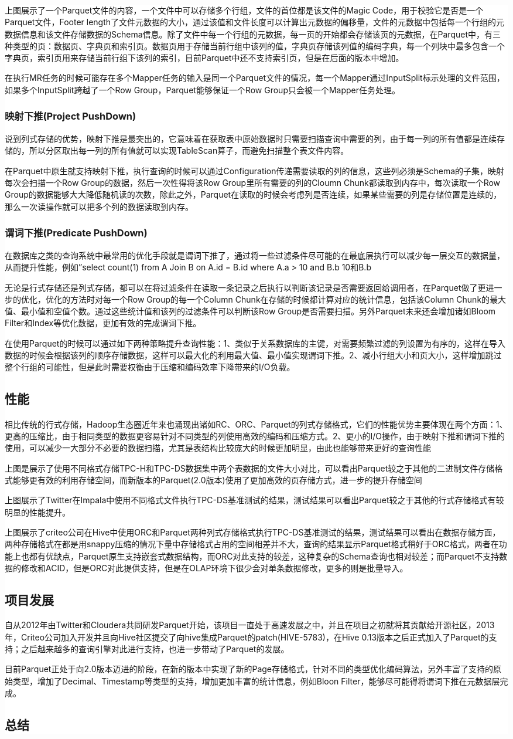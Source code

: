 
上图展示了一个Parquet文件的内容，一个文件中可以存储多个行组，文件的首位都是该文件的Magic Code，用于校验它是否是一个Parquet文件，Footer length了文件元数据的大小，通过该值和文件长度可以计算出元数据的偏移量，文件的元数据中包括每一个行组的元数据信息和该文件存储数据的Schema信息。除了文件中每一个行组的元数据，每一页的开始都会存储该页的元数据，在Parquet中，有三种类型的页：数据页、字典页和索引页。数据页用于存储当前行组中该列的值，字典页存储该列值的编码字典，每一个列块中最多包含一个字典页，索引页用来存储当前行组下该列的索引，目前Parquet中还不支持索引页，但是在后面的版本中增加。

在执行MR任务的时候可能存在多个Mapper任务的输入是同一个Parquet文件的情况，每一个Mapper通过InputSplit标示处理的文件范围，如果多个InputSplit跨越了一个Row Group，Parquet能够保证一个Row Group只会被一个Mapper任务处理。

### **映射下推(Project PushDown)**

说到列式存储的优势，映射下推是最突出的，它意味着在获取表中原始数据时只需要扫描查询中需要的列，由于每一列的所有值都是连续存储的，所以分区取出每一列的所有值就可以实现TableScan算子，而避免扫描整个表文件内容。

在Parquet中原生就支持映射下推，执行查询的时候可以通过Configuration传递需要读取的列的信息，这些列必须是Schema的子集，映射每次会扫描一个Row Group的数据，然后一次性得将该Row Group里所有需要的列的Cloumn Chunk都读取到内存中，每次读取一个Row Group的数据能够大大降低随机读的次数，除此之外，Parquet在读取的时候会考虑列是否连续，如果某些需要的列是存储位置是连续的，那么一次读操作就可以把多个列的数据读取到内存。

### **谓词下推(Predicate PushDown)**

在数据库之类的查询系统中最常用的优化手段就是谓词下推了，通过将一些过滤条件尽可能的在最底层执行可以减少每一层交互的数据量，从而提升性能，例如”select count(1) from A Join B on A.id = B.id where A.a > 10 and B.b  10和B.b 

无论是行式存储还是列式存储，都可以在将过滤条件在读取一条记录之后执行以判断该记录是否需要返回给调用者，在Parquet做了更进一步的优化，优化的方法时对每一个Row Group的每一个Column Chunk在存储的时候都计算对应的统计信息，包括该Column Chunk的最大值、最小值和空值个数。通过这些统计值和该列的过滤条件可以判断该Row Group是否需要扫描。另外Parquet未来还会增加诸如Bloom Filter和Index等优化数据，更加有效的完成谓词下推。

在使用Parquet的时候可以通过如下两种策略提升查询性能：1、类似于关系数据库的主键，对需要频繁过滤的列设置为有序的，这样在导入数据的时候会根据该列的顺序存储数据，这样可以最大化的利用最大值、最小值实现谓词下推。2、减小行组大小和页大小，这样增加跳过整个行组的可能性，但是此时需要权衡由于压缩和编码效率下降带来的I/O负载。

## **性能**

相比传统的行式存储，Hadoop生态圈近年来也涌现出诸如RC、ORC、Parquet的列式存储格式，它们的性能优势主要体现在两个方面：1、更高的压缩比，由于相同类型的数据更容易针对不同类型的列使用高效的编码和压缩方式。2、更小的I/O操作，由于映射下推和谓词下推的使用，可以减少一大部分不必要的数据扫描，尤其是表结构比较庞大的时候更加明显，由此也能够带来更好的查询性能


上图是展示了使用不同格式存储TPC-H和TPC-DS数据集中两个表数据的文件大小对比，可以看出Parquet较之于其他的二进制文件存储格式能够更有效的利用存储空间，而新版本的Parquet(2.0版本)使用了更加高效的页存储方式，进一步的提升存储空间


上图展示了Twitter在Impala中使用不同格式文件执行TPC-DS基准测试的结果，测试结果可以看出Parquet较之于其他的行式存储格式有较明显的性能提升。


上图展示了criteo公司在Hive中使用ORC和Parquet两种列式存储格式执行TPC-DS基准测试的结果，测试结果可以看出在数据存储方面，两种存储格式在都是用snappy压缩的情况下量中存储格式占用的空间相差并不大，查询的结果显示Parquet格式稍好于ORC格式，两者在功能上也都有优缺点，Parquet原生支持嵌套式数据结构，而ORC对此支持的较差，这种复杂的Schema查询也相对较差；而Parquet不支持数据的修改和ACID，但是ORC对此提供支持，但是在OLAP环境下很少会对单条数据修改，更多的则是批量导入。

## **项目发展**

自从2012年由Twitter和Cloudera共同研发Parquet开始，该项目一直处于高速发展之中，并且在项目之初就将其贡献给开源社区，2013年，Criteo公司加入开发并且向Hive社区提交了向hive集成Parquet的patch(HIVE-5783)，在Hive 0.13版本之后正式加入了Parquet的支持；之后越来越多的查询引擎对此进行支持，也进一步带动了Parquet的发展。

目前Parquet正处于向2.0版本迈进的阶段，在新的版本中实现了新的Page存储格式，针对不同的类型优化编码算法，另外丰富了支持的原始类型，增加了Decimal、Timestamp等类型的支持，增加更加丰富的统计信息，例如Bloon Filter，能够尽可能得将谓词下推在元数据层完成。

## **总结**
